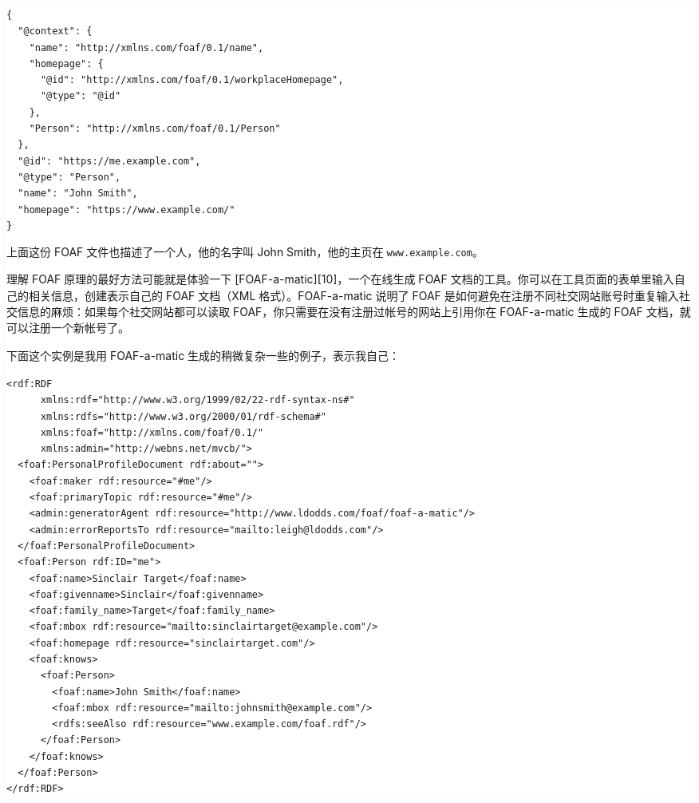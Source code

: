 ```
{
  "@context": {
    "name": "http://xmlns.com/foaf/0.1/name",
    "homepage": {
      "@id": "http://xmlns.com/foaf/0.1/workplaceHomepage",
      "@type": "@id"
    },
    "Person": "http://xmlns.com/foaf/0.1/Person"
  },
  "@id": "https://me.example.com",
  "@type": "Person",
  "name": "John Smith",
  "homepage": "https://www.example.com/"
}
```

上面这份 FOAF 文件也描述了一个人，他的名字叫 John Smith，他的主页在 `www.example.com`。

理解 FOAF 原理的最好方法可能就是体验一下 [FOAF-a-matic][10]，一个在线生成 FOAF 文档的工具。你可以在工具页面的表单里输入自己的相关信息，创建表示自己的 FOAF 文档（XML 格式）。FOAF-a-matic 说明了 FOAF 是如何避免在注册不同社交网站账号时重复输入社交信息的麻烦：如果每个社交网站都可以读取 FOAF，你只需要在没有注册过帐号的网站上引用你在 FOAF-a-matic 生成的 FOAF 文档，就可以注册一个新帐号了。

下面这个实例是我用 FOAF-a-matic 生成的稍微复杂一些的例子，表示我自己：

```
<rdf:RDF
      xmlns:rdf="http://www.w3.org/1999/02/22-rdf-syntax-ns#"
      xmlns:rdfs="http://www.w3.org/2000/01/rdf-schema#"
      xmlns:foaf="http://xmlns.com/foaf/0.1/"
      xmlns:admin="http://webns.net/mvcb/">
  <foaf:PersonalProfileDocument rdf:about="">
    <foaf:maker rdf:resource="#me"/>
    <foaf:primaryTopic rdf:resource="#me"/>
    <admin:generatorAgent rdf:resource="http://www.ldodds.com/foaf/foaf-a-matic"/>
    <admin:errorReportsTo rdf:resource="mailto:leigh@ldodds.com"/>
  </foaf:PersonalProfileDocument>
  <foaf:Person rdf:ID="me">
    <foaf:name>Sinclair Target</foaf:name>
    <foaf:givenname>Sinclair</foaf:givenname>
    <foaf:family_name>Target</foaf:family_name>
    <foaf:mbox rdf:resource="mailto:sinclairtarget@example.com"/>
    <foaf:homepage rdf:resource="sinclairtarget.com"/>
    <foaf:knows>
      <foaf:Person>
        <foaf:name>John Smith</foaf:name>
        <foaf:mbox rdf:resource="mailto:johnsmith@example.com"/>
        <rdfs:seeAlso rdf:resource="www.example.com/foaf.rdf"/>
      </foaf:Person>
    </foaf:knows>
  </foaf:Person>
</rdf:RDF>
```


[#]: subject: "Friend of a Friend: The Facebook That Could Have Been"
[#]: via: "https://twobithistory.org/2020/01/05/foaf.html"
[#]: author: "Two-Bit History https://twobithistory.org"
[#]: collector: "lujun9972"
[#]: translator: "aREversez"
[#]: reviewer: "wxy"
[#]: publisher: " "
[#]: url: " "
[^1]: 请注意，这里我没有用“消亡”一词。
[^2]: Jack Schofield, “Let’s be Friendsters,” The Guardian, February 19, 2004, accessed January 5, 2020, <https://www.theguardian.com/technology/2004/feb/19/newmedia.media>. 
[^3]: Dan Brickley and Libby Miller, “Introducing FOAF,” FOAF Project, 2008, accessed January 5, 2020, <https://web.archive.org/web/20140331104046/http://www.foaf-project.org/original-intro>. 
[^4]: 同上。
[^5]: Wikipedia contributors, “JSON-LD,” Wikipedia: The Free Encyclopedia, December 13, 2019, accessed January 5, 2020, <https://en.wikipedia.org/wiki/JSON-LD>. 
[^6]: “Data Sources,” FOAF Project Wiki, December 11 2009, accessed January 5, 2020, <https://web.archive.org/web/20100226072731/http://wiki.foaf-project.org/w/DataSources>. 
[^7]: Aldon Hynes, “What is Dean Space?”, Extreme Democracy, accessed January 5, 2020, <http://www.extremedemocracy.com/chapters/Chapter18-Hynes.pdf>. 
[^8]: “Understand how structured data works,” Google Developer Portal, accessed January 5, 2020, <https://developers.google.com/search/docs/guides/intro-structured-data>. 
[^9]: tef, “Why your distributed network will not work,” Progamming is Terrible, January 2, 2013, <https://programmingisterrible.com/post/39438834308/distributed-social-network>. 
[^10]: Dan Brickley, “Identifying things in FOAF,” rdfweb-dev Mailing List, July 10, 2003, accessed on January 5, 2020, <http://lists.foaf-project.org/pipermail/foaf-dev/2003-July/005463.html>. 
[a]: https://twobithistory.org
[b]: https://github.com/lujun9972
[1]: tmp.mJHAgyVHGr#fn:1
[2]: https://en.wikipedia.org/wiki/Fediverse
[3]: https://en.wikipedia.org/wiki/Prodigy_(online_service)
[4]: https://twobithistory.org/2018/05/27/semantic-web.html
[5]: https://www.ftrain.com/google_takes_all
[6]: tmp.mJHAgyVHGr#fn:2
[7]: tmp.mJHAgyVHGr#fn:3
[8]: tmp.mJHAgyVHGr#fn:4
[9]: tmp.mJHAgyVHGr#fn:5
[10]: http://www.ldodds.com/foaf/foaf-a-matic
[11]: tmp.mJHAgyVHGr#fn:6
[12]: tmp.mJHAgyVHGr#fn:7
[13]: tmp.mJHAgyVHGr#fn:8
[14]: https://en.wikipedia.org/wiki/Mastodon_(software)
[15]: tmp.mJHAgyVHGr#fn:9
[16]: tmp.mJHAgyVHGr#fn:10
[17]: https://twitter.com/TwoBitHistory
[18]: https://twobithistory.org/feed.xml
[19]: https://twitter.com/TwoBitHistory/status/1192196764239093760?ref_src=twsrc%5Etfw
[20]: tmp.mJHAgyVHGr#fnref:1
[21]: tmp.mJHAgyVHGr#fnref:2
[22]: tmp.mJHAgyVHGr#fnref:3
[23]: tmp.mJHAgyVHGr#fnref:4
[24]: tmp.mJHAgyVHGr#fnref:5
[25]: tmp.mJHAgyVHGr#fnref:6
[26]: tmp.mJHAgyVHGr#fnref:7
[27]: tmp.mJHAgyVHGr#fnref:8
[28]: tmp.mJHAgyVHGr#fnref:9
[29]: tmp.mJHAgyVHGr#fnref:10
[0]: https://img.linux.net.cn/data/attachment/album/202212/10/112053vbi9icvy6xxuv6h9.jpg